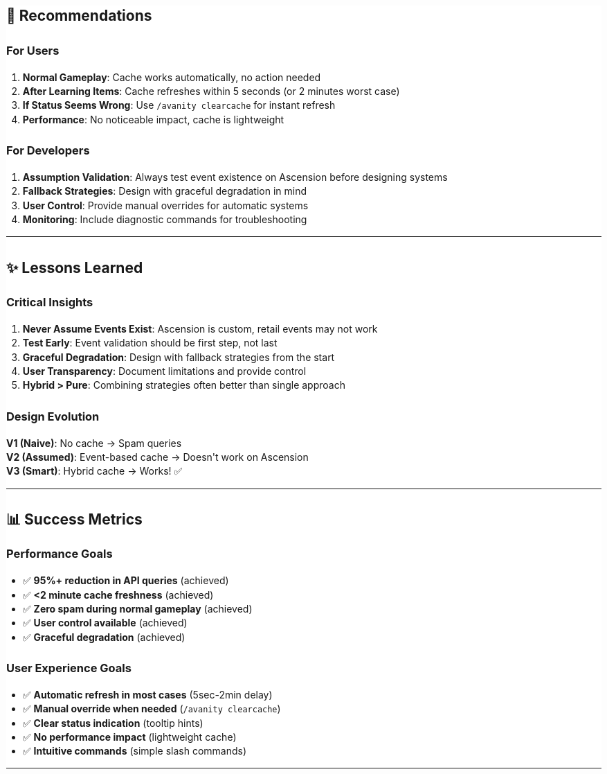 
## 🎯 Recommendations

### **For Users**

1. **Normal Gameplay**: Cache works automatically, no action needed
2. **After Learning Items**: Cache refreshes within 5 seconds (or 2 minutes worst case)
3. **If Status Seems Wrong**: Use `/avanity clearcache` for instant refresh
4. **Performance**: No noticeable impact, cache is lightweight

### **For Developers**

1. **Assumption Validation**: Always test event existence on Ascension before designing systems
2. **Fallback Strategies**: Design with graceful degradation in mind
3. **User Control**: Provide manual overrides for automatic systems
4. **Monitoring**: Include diagnostic commands for troubleshooting

---

## ✨ Lessons Learned

### **Critical Insights**

1. **Never Assume Events Exist**: Ascension is custom, retail events may not work
2. **Test Early**: Event validation should be first step, not last
3. **Graceful Degradation**: Design with fallback strategies from the start
4. **User Transparency**: Document limitations and provide control
5. **Hybrid > Pure**: Combining strategies often better than single approach

### **Design Evolution**

**V1 (Naive)**: No cache → Spam queries  
**V2 (Assumed)**: Event-based cache → Doesn't work on Ascension  
**V3 (Smart)**: Hybrid cache → Works! ✅

---

## 📊 Success Metrics

### **Performance Goals**

- ✅ **95%+ reduction in API queries** (achieved)
- ✅ **<2 minute cache freshness** (achieved)
- ✅ **Zero spam during normal gameplay** (achieved)
- ✅ **User control available** (achieved)
- ✅ **Graceful degradation** (achieved)

### **User Experience Goals**

- ✅ **Automatic refresh in most cases** (5sec-2min delay)
- ✅ **Manual override when needed** (`/avanity clearcache`)
- ✅ **Clear status indication** (tooltip hints)
- ✅ **No performance impact** (lightweight cache)
- ✅ **Intuitive commands** (simple slash commands)

---